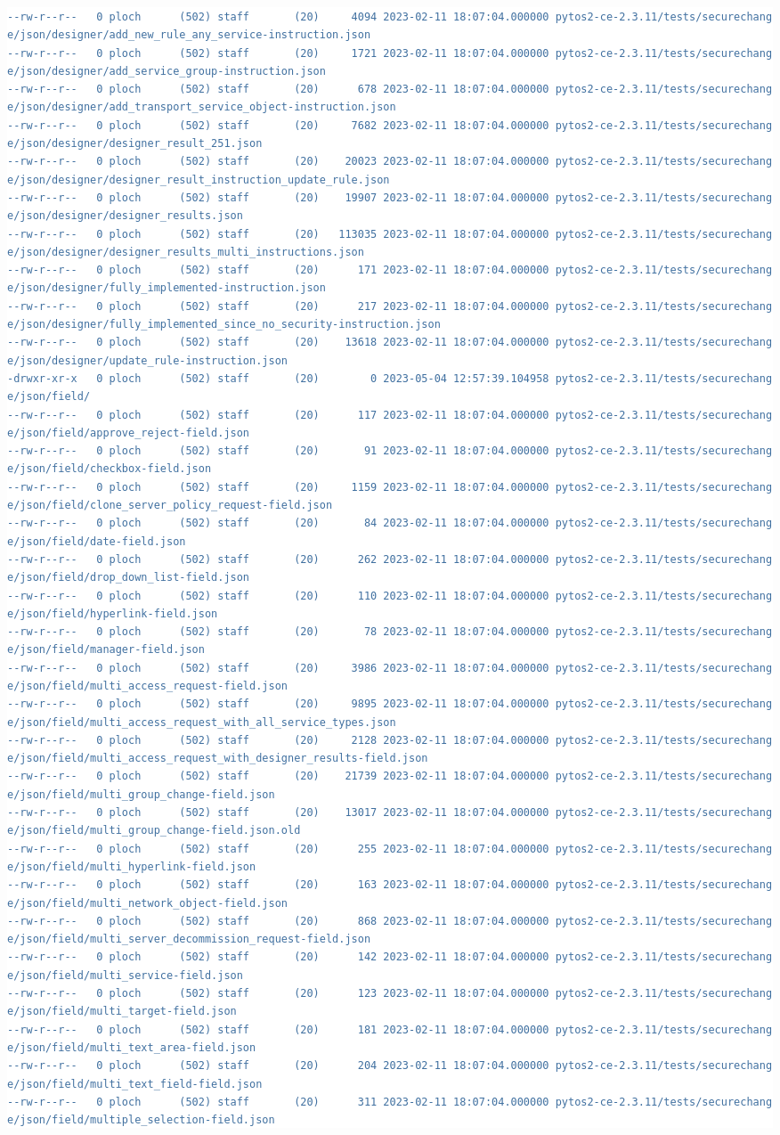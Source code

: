 ```diff
--rw-r--r--   0 ploch      (502) staff       (20)     4094 2023-02-11 18:07:04.000000 pytos2-ce-2.3.11/tests/securechange/json/designer/add_new_rule_any_service-instruction.json
--rw-r--r--   0 ploch      (502) staff       (20)     1721 2023-02-11 18:07:04.000000 pytos2-ce-2.3.11/tests/securechange/json/designer/add_service_group-instruction.json
--rw-r--r--   0 ploch      (502) staff       (20)      678 2023-02-11 18:07:04.000000 pytos2-ce-2.3.11/tests/securechange/json/designer/add_transport_service_object-instruction.json
--rw-r--r--   0 ploch      (502) staff       (20)     7682 2023-02-11 18:07:04.000000 pytos2-ce-2.3.11/tests/securechange/json/designer/designer_result_251.json
--rw-r--r--   0 ploch      (502) staff       (20)    20023 2023-02-11 18:07:04.000000 pytos2-ce-2.3.11/tests/securechange/json/designer/designer_result_instruction_update_rule.json
--rw-r--r--   0 ploch      (502) staff       (20)    19907 2023-02-11 18:07:04.000000 pytos2-ce-2.3.11/tests/securechange/json/designer/designer_results.json
--rw-r--r--   0 ploch      (502) staff       (20)   113035 2023-02-11 18:07:04.000000 pytos2-ce-2.3.11/tests/securechange/json/designer/designer_results_multi_instructions.json
--rw-r--r--   0 ploch      (502) staff       (20)      171 2023-02-11 18:07:04.000000 pytos2-ce-2.3.11/tests/securechange/json/designer/fully_implemented-instruction.json
--rw-r--r--   0 ploch      (502) staff       (20)      217 2023-02-11 18:07:04.000000 pytos2-ce-2.3.11/tests/securechange/json/designer/fully_implemented_since_no_security-instruction.json
--rw-r--r--   0 ploch      (502) staff       (20)    13618 2023-02-11 18:07:04.000000 pytos2-ce-2.3.11/tests/securechange/json/designer/update_rule-instruction.json
-drwxr-xr-x   0 ploch      (502) staff       (20)        0 2023-05-04 12:57:39.104958 pytos2-ce-2.3.11/tests/securechange/json/field/
--rw-r--r--   0 ploch      (502) staff       (20)      117 2023-02-11 18:07:04.000000 pytos2-ce-2.3.11/tests/securechange/json/field/approve_reject-field.json
--rw-r--r--   0 ploch      (502) staff       (20)       91 2023-02-11 18:07:04.000000 pytos2-ce-2.3.11/tests/securechange/json/field/checkbox-field.json
--rw-r--r--   0 ploch      (502) staff       (20)     1159 2023-02-11 18:07:04.000000 pytos2-ce-2.3.11/tests/securechange/json/field/clone_server_policy_request-field.json
--rw-r--r--   0 ploch      (502) staff       (20)       84 2023-02-11 18:07:04.000000 pytos2-ce-2.3.11/tests/securechange/json/field/date-field.json
--rw-r--r--   0 ploch      (502) staff       (20)      262 2023-02-11 18:07:04.000000 pytos2-ce-2.3.11/tests/securechange/json/field/drop_down_list-field.json
--rw-r--r--   0 ploch      (502) staff       (20)      110 2023-02-11 18:07:04.000000 pytos2-ce-2.3.11/tests/securechange/json/field/hyperlink-field.json
--rw-r--r--   0 ploch      (502) staff       (20)       78 2023-02-11 18:07:04.000000 pytos2-ce-2.3.11/tests/securechange/json/field/manager-field.json
--rw-r--r--   0 ploch      (502) staff       (20)     3986 2023-02-11 18:07:04.000000 pytos2-ce-2.3.11/tests/securechange/json/field/multi_access_request-field.json
--rw-r--r--   0 ploch      (502) staff       (20)     9895 2023-02-11 18:07:04.000000 pytos2-ce-2.3.11/tests/securechange/json/field/multi_access_request_with_all_service_types.json
--rw-r--r--   0 ploch      (502) staff       (20)     2128 2023-02-11 18:07:04.000000 pytos2-ce-2.3.11/tests/securechange/json/field/multi_access_request_with_designer_results-field.json
--rw-r--r--   0 ploch      (502) staff       (20)    21739 2023-02-11 18:07:04.000000 pytos2-ce-2.3.11/tests/securechange/json/field/multi_group_change-field.json
--rw-r--r--   0 ploch      (502) staff       (20)    13017 2023-02-11 18:07:04.000000 pytos2-ce-2.3.11/tests/securechange/json/field/multi_group_change-field.json.old
--rw-r--r--   0 ploch      (502) staff       (20)      255 2023-02-11 18:07:04.000000 pytos2-ce-2.3.11/tests/securechange/json/field/multi_hyperlink-field.json
--rw-r--r--   0 ploch      (502) staff       (20)      163 2023-02-11 18:07:04.000000 pytos2-ce-2.3.11/tests/securechange/json/field/multi_network_object-field.json
--rw-r--r--   0 ploch      (502) staff       (20)      868 2023-02-11 18:07:04.000000 pytos2-ce-2.3.11/tests/securechange/json/field/multi_server_decommission_request-field.json
--rw-r--r--   0 ploch      (502) staff       (20)      142 2023-02-11 18:07:04.000000 pytos2-ce-2.3.11/tests/securechange/json/field/multi_service-field.json
--rw-r--r--   0 ploch      (502) staff       (20)      123 2023-02-11 18:07:04.000000 pytos2-ce-2.3.11/tests/securechange/json/field/multi_target-field.json
--rw-r--r--   0 ploch      (502) staff       (20)      181 2023-02-11 18:07:04.000000 pytos2-ce-2.3.11/tests/securechange/json/field/multi_text_area-field.json
--rw-r--r--   0 ploch      (502) staff       (20)      204 2023-02-11 18:07:04.000000 pytos2-ce-2.3.11/tests/securechange/json/field/multi_text_field-field.json
--rw-r--r--   0 ploch      (502) staff       (20)      311 2023-02-11 18:07:04.000000 pytos2-ce-2.3.11/tests/securechange/json/field/multiple_selection-field.json
```